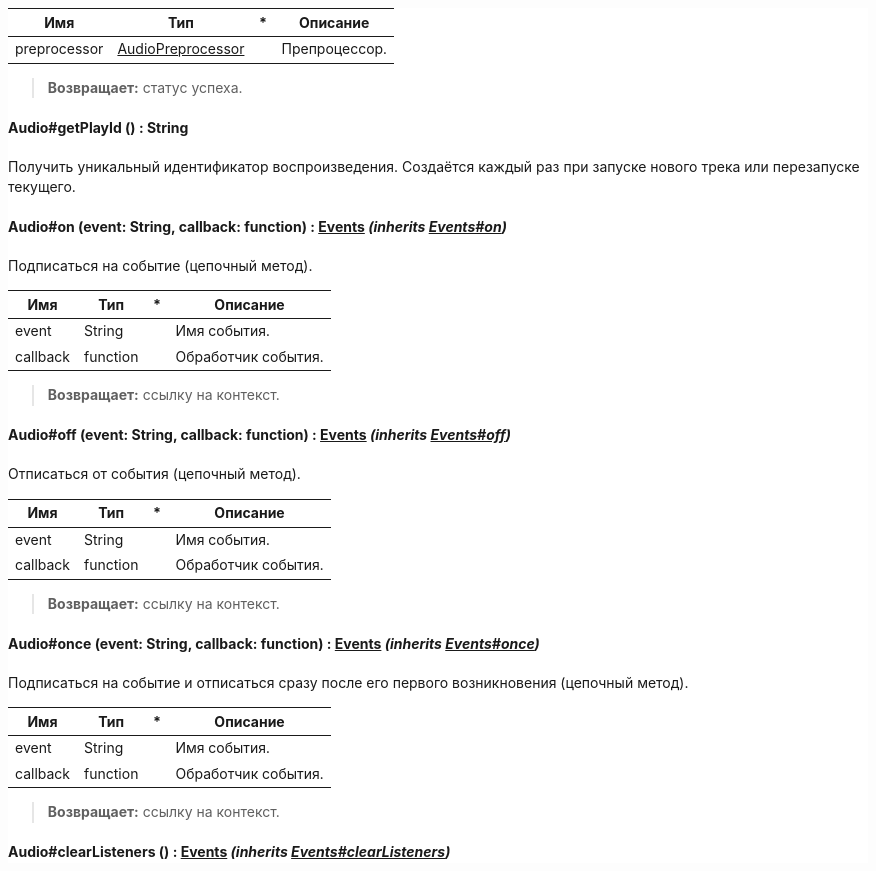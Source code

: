| Имя | Тип | * | Описание |
| --- | --- | --- | --- |
| preprocessor | [AudioPreprocessor](#AudioPreprocessor) |  | Препроцессор. |

> **Возвращает:** статус успеха.

#### <a name="Audio..getPlayId"></a> Audio#getPlayId () : String 

Получить уникальный идентификатор воспроизведения. Создаётся каждый раз при запуске нового трека или перезапуске текущего.

#### <a name="Audio..on"></a> Audio#on (event: String, callback: function) : [Events](#Events) *(inherits [Events#on](#Events..on))*

Подписаться на событие (цепочный метод).

| Имя | Тип | * | Описание |
| --- | --- | --- | --- |
| event | String |  | Имя события. |
| callback | function |  | Обработчик события. |

> **Возвращает:** ссылку на контекст.

#### <a name="Audio..off"></a> Audio#off (event: String, callback: function) : [Events](#Events) *(inherits [Events#off](#Events..off))*

Отписаться от события (цепочный метод).

| Имя | Тип | * | Описание |
| --- | --- | --- | --- |
| event | String |  | Имя события. |
| callback | function |  | Обработчик события. |

> **Возвращает:** ссылку на контекст.

#### <a name="Audio..once"></a> Audio#once (event: String, callback: function) : [Events](#Events) *(inherits [Events#once](#Events..once))*

Подписаться на событие и отписаться сразу после его первого возникновения (цепочный метод).

| Имя | Тип | * | Описание |
| --- | --- | --- | --- |
| event | String |  | Имя события. |
| callback | function |  | Обработчик события. |

> **Возвращает:** ссылку на контекст.

#### <a name="Audio..clearListeners"></a> Audio#clearListeners () : [Events](#Events) *(inherits [Events#clearListeners](#Events..clearListeners))*
